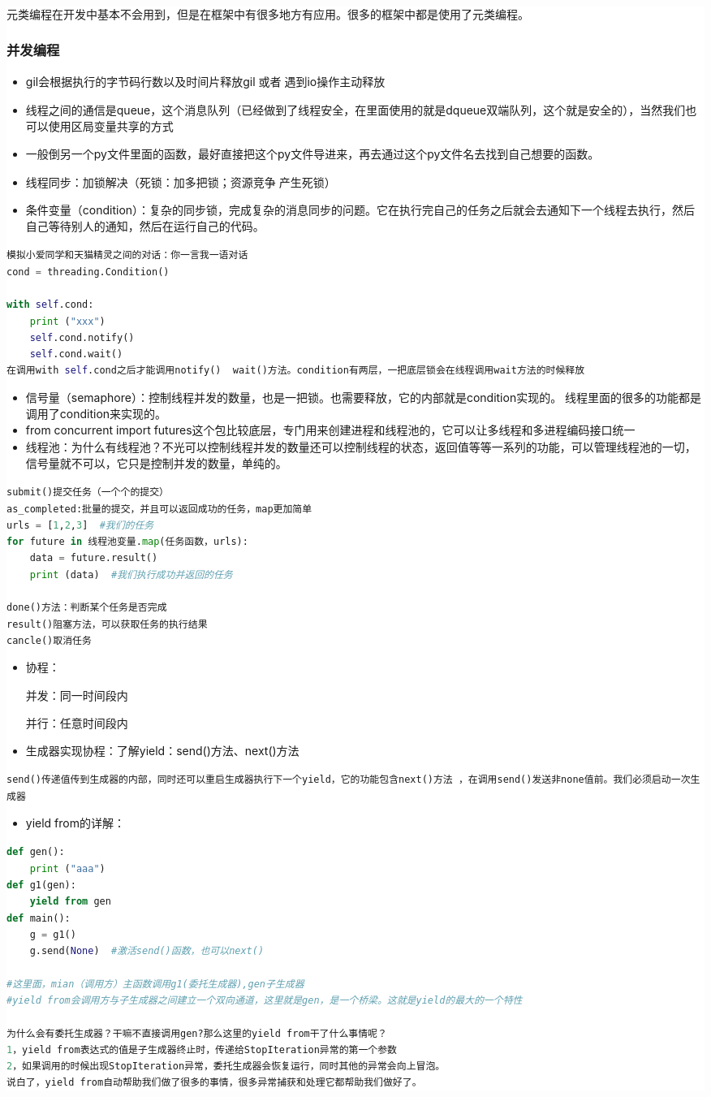 元类编程在开发中基本不会用到，但是在框架中有很多地方有应用。很多的框架中都是使用了元类编程。

### 并发编程

- gil会根据执行的字节码行数以及时间片释放gil 或者 遇到io操作主动释放

- 线程之间的通信是queue，这个消息队列（已经做到了线程安全，在里面使用的就是dqueue双端队列，这个就是安全的），当然我们也可以使用区局变量共享的方式
- 一般倒另一个py文件里面的函数，最好直接把这个py文件导进来，再去通过这个py文件名去找到自己想要的函数。
- 线程同步：加锁解决（死锁：加多把锁；资源竞争  产生死锁）
- 条件变量（condition）：复杂的同步锁，完成复杂的消息同步的问题。它在执行完自己的任务之后就会去通知下一个线程去执行，然后自己等待别人的通知，然后在运行自己的代码。

```python
模拟小爱同学和天猫精灵之间的对话：你一言我一语对话
cond = threading.Condition()

with self.cond:
	print ("xxx")
	self.cond.notify()
	self.cond.wait()
在调用with self.cond之后才能调用notify()  wait()方法。condition有两层，一把底层锁会在线程调用wait方法的时候释放
```

- 信号量（semaphore）：控制线程并发的数量，也是一把锁。也需要释放，它的内部就是condition实现的。 线程里面的很多的功能都是调用了condition来实现的。
- from concurrent import futures这个包比较底层，专门用来创建进程和线程池的，它可以让多线程和多进程编码接口统一
- 线程池：为什么有线程池？不光可以控制线程并发的数量还可以控制线程的状态，返回值等等一系列的功能，可以管理线程池的一切，信号量就不可以，它只是控制并发的数量，单纯的。

```python
submit()提交任务（一个个的提交）
as_completed:批量的提交，并且可以返回成功的任务，map更加简单
urls = [1,2,3]  #我们的任务
for future in 线程池变量.map(任务函数，urls):
	data = future.result()
	print (data)  #我们执行成功并返回的任务

done()方法：判断某个任务是否完成
result()阻塞方法，可以获取任务的执行结果
cancle()取消任务
```

- 协程：

   并发：同一时间段内

  并行：任意时间段内

- 生成器实现协程：了解yield：send()方法、next()方法

```python
send()传递值传到生成器的内部，同时还可以重启生成器执行下一个yield，它的功能包含next()方法 ，在调用send()发送非none值前。我们必须启动一次生成器
```

- yield from的详解：

```python
def gen():
	print ("aaa")
def g1(gen):
	yield from gen
def main():
	g = g1()
	g.send(None)  #激活send()函数，也可以next()

#这里面，mian（调用方）主函数调用g1(委托生成器),gen子生成器
#yield from会调用方与子生成器之间建立一个双向通道，这里就是gen，是一个桥梁。这就是yield的最大的一个特性

为什么会有委托生成器？干嘛不直接调用gen?那么这里的yield from干了什么事情呢？
1，yield from表达式的值是子生成器终止时，传递给StopIteration异常的第一个参数
2，如果调用的时候出现StopIteration异常，委托生成器会恢复运行，同时其他的异常会向上冒泡。
说白了，yield from自动帮助我们做了很多的事情，很多异常捕获和处理它都帮助我们做好了。
```
